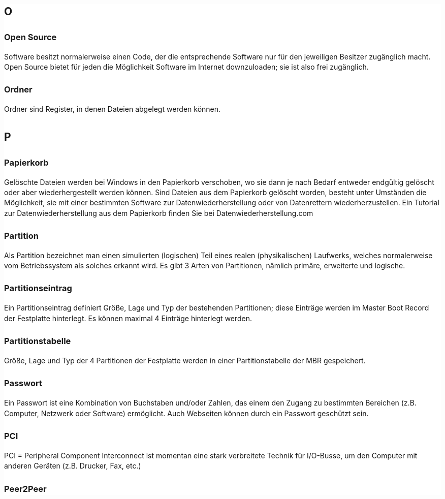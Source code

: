 ## O

### Open Source

Software besitzt normalerweise einen Code, der die entsprechende Software nur für den jeweiligen Besitzer zugänglich macht. Open Source bietet für jeden die Möglichkeit Software im Internet downzuloaden; sie ist also frei zugänglich.

### Ordner

Ordner sind Register, in denen Dateien abgelegt werden können.

## P

### Papierkorb

Gelöschte Dateien werden bei Windows in den Papierkorb verschoben, wo sie dann je nach Bedarf entweder endgültig gelöscht oder aber wiederhergestellt werden können.
Sind Dateien aus dem Papierkorb gelöscht worden, besteht unter Umständen die Möglichkeit, sie mit einer bestimmten Software zur Datenwiederherstellung oder von Datenrettern wiederherzustellen. Ein Tutorial zur Datenwiederherstellung aus dem Papierkorb finden Sie bei Datenwiederherstellung.com

### Partition

Als Partition bezeichnet man einen simulierten (logischen) Teil eines realen (physikalischen) Laufwerks, welches normalerweise vom Betriebssystem als solches erkannt wird. Es gibt 3 Arten von Partitionen, nämlich primäre, erweiterte und logische.

### Partitionseintrag

Ein Partitionseintrag definiert Größe, Lage und Typ der bestehenden Partitionen; diese Einträge werden im Master Boot Record der Festplatte hinterlegt. Es können maximal 4 Einträge hinterlegt werden.

### Partitionstabelle

Größe, Lage und Typ der 4 Partitionen der Festplatte werden in einer Partitionstabelle der MBR gespeichert.

### Passwort

Ein Passwort ist eine Kombination von Buchstaben und/oder Zahlen, das einem den Zugang zu bestimmten Bereichen (z.B. Computer, Netzwerk oder Software) ermöglicht. Auch Webseiten können durch ein Passwort geschützt sein.

### PCI

PCI = Peripheral Component Interconnect ist momentan eine stark verbreitete Technik für I/O-Busse, um den Computer mit anderen Geräten (z.B. Drucker, Fax, etc.)

### Peer2Peer
